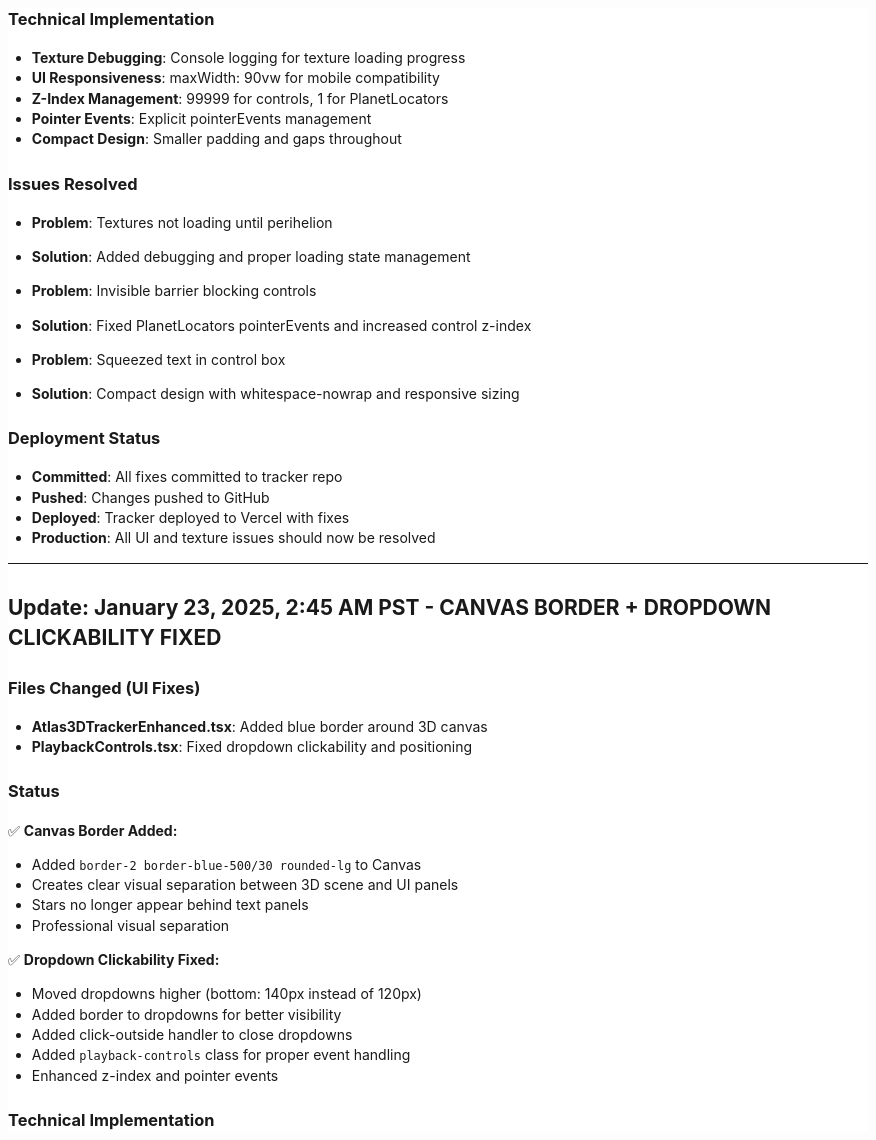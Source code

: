 ### Technical Implementation

- **Texture Debugging**: Console logging for texture loading progress
- **UI Responsiveness**: maxWidth: 90vw for mobile compatibility
- **Z-Index Management**: 99999 for controls, 1 for PlanetLocators
- **Pointer Events**: Explicit pointerEvents management
- **Compact Design**: Smaller padding and gaps throughout

### Issues Resolved

- **Problem**: Textures not loading until perihelion
- **Solution**: Added debugging and proper loading state management

- **Problem**: Invisible barrier blocking controls
- **Solution**: Fixed PlanetLocators pointerEvents and increased control z-index

- **Problem**: Squeezed text in control box
- **Solution**: Compact design with whitespace-nowrap and responsive sizing

### Deployment Status

- **Committed**: All fixes committed to tracker repo
- **Pushed**: Changes pushed to GitHub
- **Deployed**: Tracker deployed to Vercel with fixes
- **Production**: All UI and texture issues should now be resolved

---

## Update: January 23, 2025, 2:45 AM PST - CANVAS BORDER + DROPDOWN CLICKABILITY FIXED

### Files Changed (UI Fixes)

- **Atlas3DTrackerEnhanced.tsx**: Added blue border around 3D canvas
- **PlaybackControls.tsx**: Fixed dropdown clickability and positioning

### Status

✅ **Canvas Border Added:**

- Added `border-2 border-blue-500/30 rounded-lg` to Canvas
- Creates clear visual separation between 3D scene and UI panels
- Stars no longer appear behind text panels
- Professional visual separation

✅ **Dropdown Clickability Fixed:**

- Moved dropdowns higher (bottom: 140px instead of 120px)
- Added border to dropdowns for better visibility
- Added click-outside handler to close dropdowns
- Added `playback-controls` class for proper event handling
- Enhanced z-index and pointer events

### Technical Implementation
